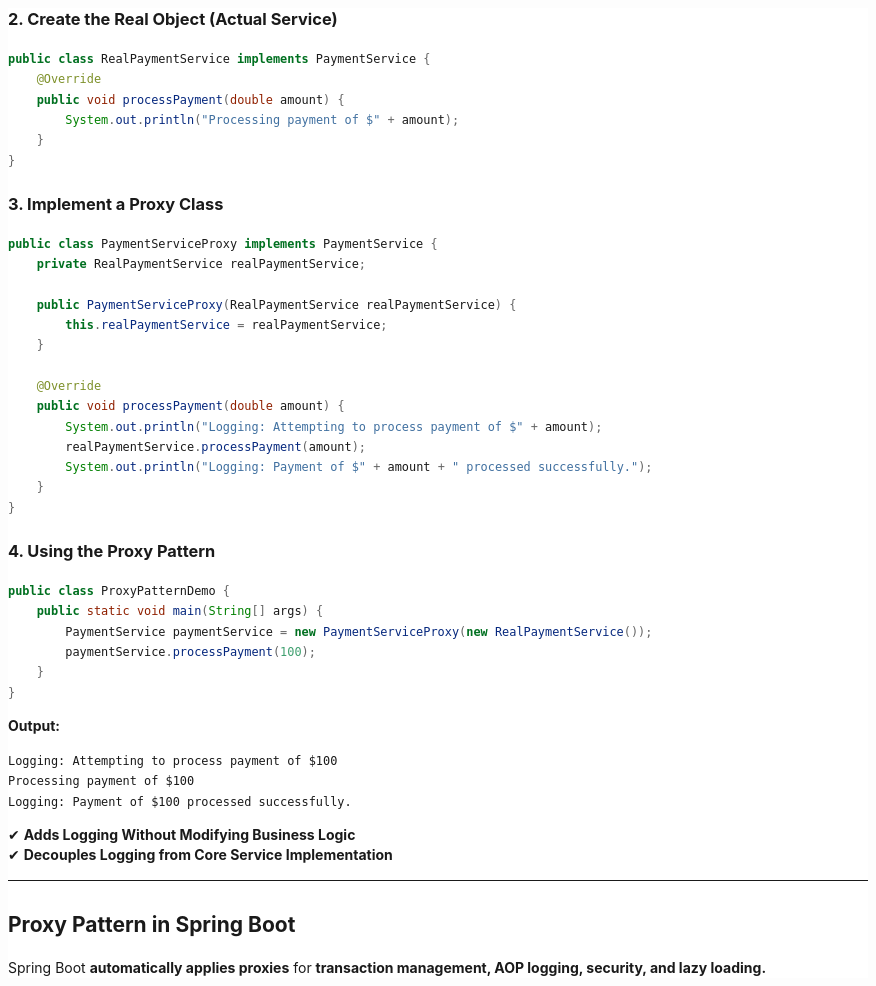 ### **2. Create the Real Object (Actual Service)**
```java
public class RealPaymentService implements PaymentService {
    @Override
    public void processPayment(double amount) {
        System.out.println("Processing payment of $" + amount);
    }
}
```

### **3. Implement a Proxy Class**
```java
public class PaymentServiceProxy implements PaymentService {
    private RealPaymentService realPaymentService;
    
    public PaymentServiceProxy(RealPaymentService realPaymentService) {
        this.realPaymentService = realPaymentService;
    }

    @Override
    public void processPayment(double amount) {
        System.out.println("Logging: Attempting to process payment of $" + amount);
        realPaymentService.processPayment(amount);
        System.out.println("Logging: Payment of $" + amount + " processed successfully.");
    }
}
```

### **4. Using the Proxy Pattern**
```java
public class ProxyPatternDemo {
    public static void main(String[] args) {
        PaymentService paymentService = new PaymentServiceProxy(new RealPaymentService());
        paymentService.processPayment(100);
    }
}
```

**Output:**
```
Logging: Attempting to process payment of $100
Processing payment of $100
Logging: Payment of $100 processed successfully.
```

✔ **Adds Logging Without Modifying Business Logic**  
✔ **Decouples Logging from Core Service Implementation**  

---

## **Proxy Pattern in Spring Boot**
Spring Boot **automatically applies proxies** for **transaction management, AOP logging, security, and lazy loading.**
